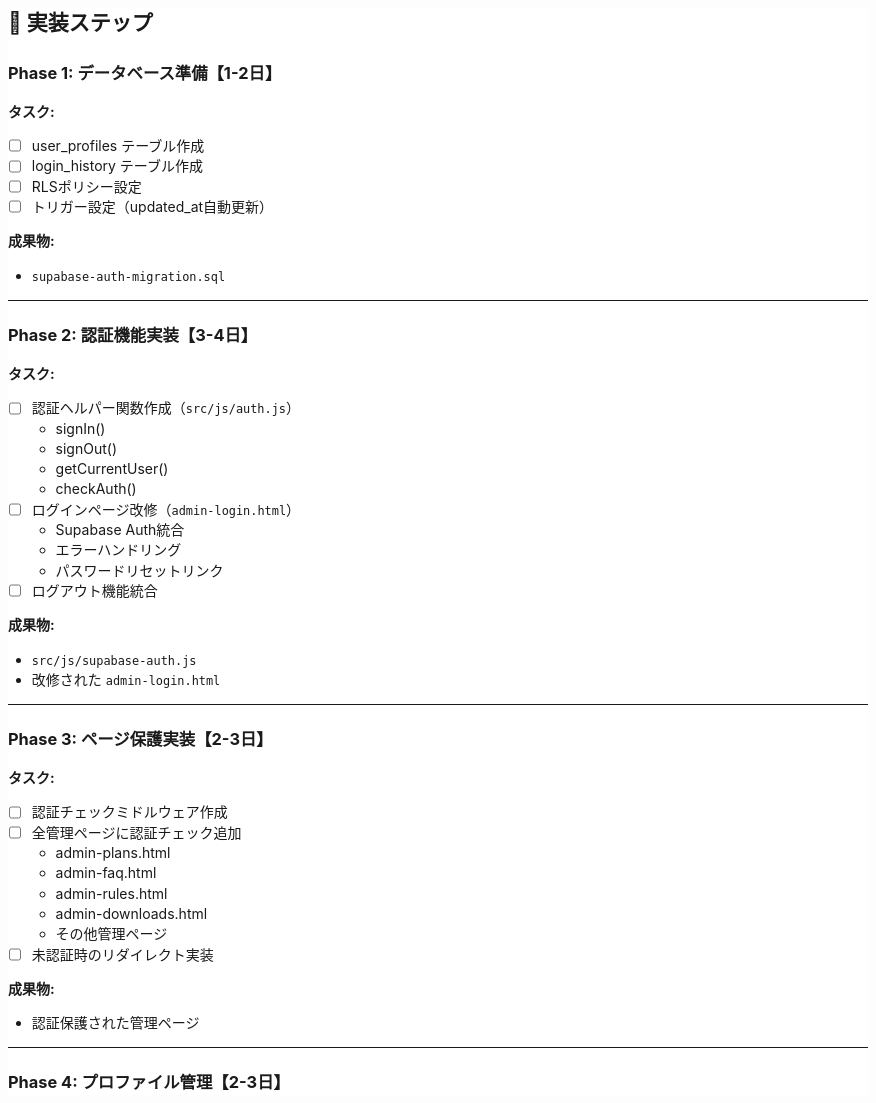 
## 📝 実装ステップ

### Phase 1: データベース準備【1-2日】

**タスク:**
- [ ] user_profiles テーブル作成
- [ ] login_history テーブル作成
- [ ] RLSポリシー設定
- [ ] トリガー設定（updated_at自動更新）

**成果物:**
- `supabase-auth-migration.sql`

---

### Phase 2: 認証機能実装【3-4日】

**タスク:**
- [ ] 認証ヘルパー関数作成（`src/js/auth.js`）
  - signIn()
  - signOut()
  - getCurrentUser()
  - checkAuth()
- [ ] ログインページ改修（`admin-login.html`）
  - Supabase Auth統合
  - エラーハンドリング
  - パスワードリセットリンク
- [ ] ログアウト機能統合

**成果物:**
- `src/js/supabase-auth.js`
- 改修された `admin-login.html`

---

### Phase 3: ページ保護実装【2-3日】

**タスク:**
- [ ] 認証チェックミドルウェア作成
- [ ] 全管理ページに認証チェック追加
  - admin-plans.html
  - admin-faq.html
  - admin-rules.html
  - admin-downloads.html
  - その他管理ページ
- [ ] 未認証時のリダイレクト実装

**成果物:**
- 認証保護された管理ページ

---

### Phase 4: プロファイル管理【2-3日】
